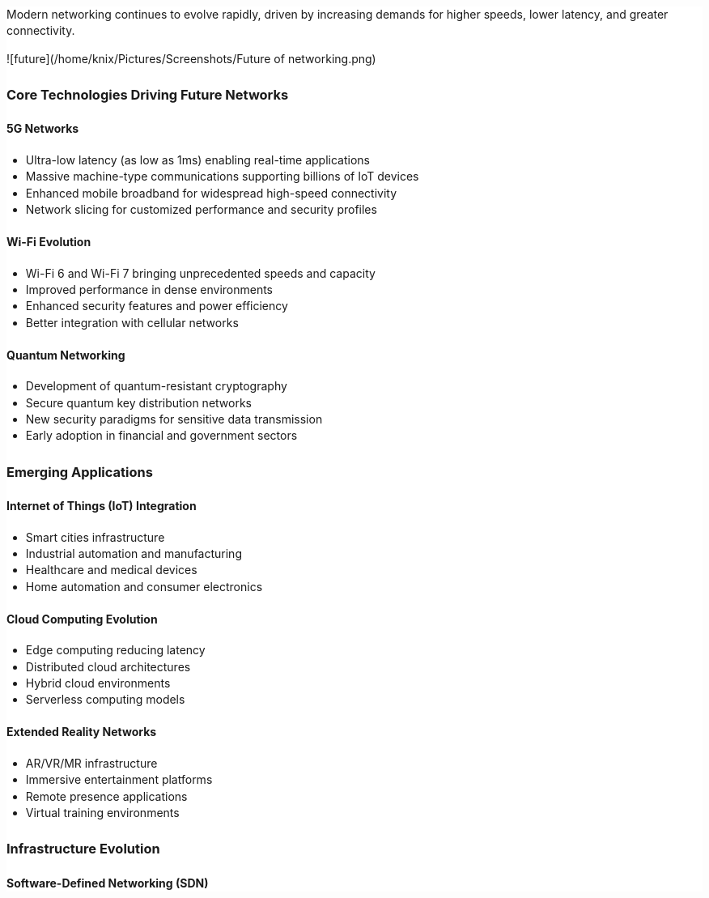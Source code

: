 Modern networking continues to evolve rapidly, driven by increasing demands for higher speeds, lower latency, and greater connectivity.

![future](/home/knix/Pictures/Screenshots/Future of networking.png)

### Core Technologies Driving Future Networks

#### 5G Networks

- Ultra-low latency (as low as 1ms) enabling real-time applications
- Massive machine-type communications supporting billions of IoT devices
- Enhanced mobile broadband for widespread high-speed connectivity
- Network slicing for customized performance and security profiles

#### Wi-Fi Evolution

- Wi-Fi 6 and Wi-Fi 7 bringing unprecedented speeds and capacity
- Improved performance in dense environments
- Enhanced security features and power efficiency
- Better integration with cellular networks

#### Quantum Networking

- Development of quantum-resistant cryptography
- Secure quantum key distribution networks
- New security paradigms for sensitive data transmission
- Early adoption in financial and government sectors

### Emerging Applications

#### Internet of Things (IoT) Integration

- Smart cities infrastructure
- Industrial automation and manufacturing
- Healthcare and medical devices
- Home automation and consumer electronics

#### Cloud Computing Evolution

- Edge computing reducing latency
- Distributed cloud architectures
- Hybrid cloud environments
- Serverless computing models

#### Extended Reality Networks

- AR/VR/MR infrastructure
- Immersive entertainment platforms
- Remote presence applications
- Virtual training environments

### Infrastructure Evolution

#### Software-Defined Networking (SDN)
